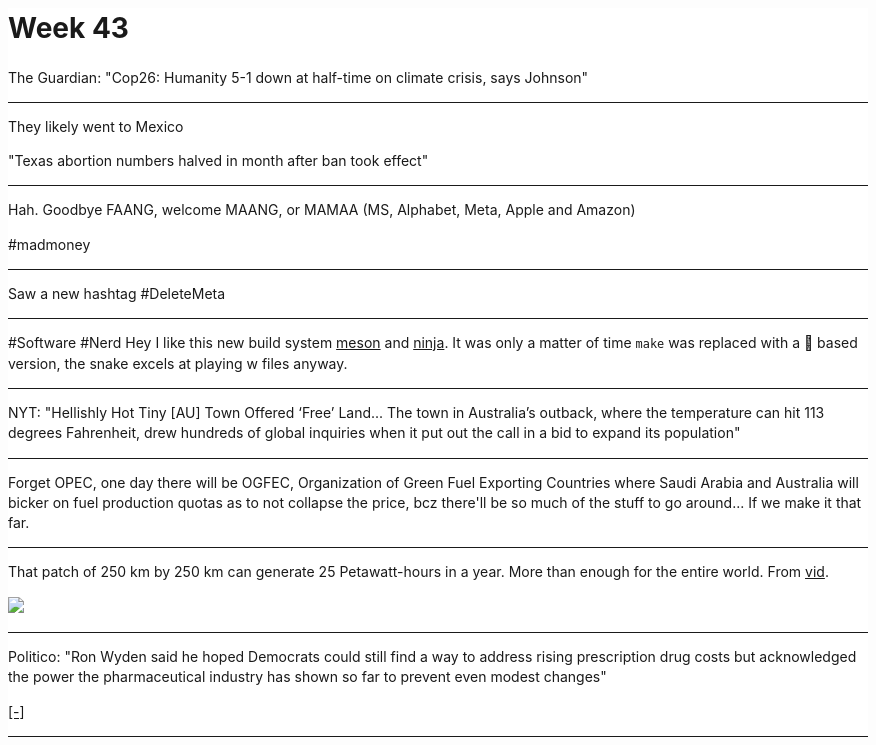 # Week 43

The Guardian: "Cop26: Humanity 5-1 down at half-time on climate crisis, says Johnson"

---

They likely went to Mexico

"Texas abortion numbers halved in month after ban took effect"

---

Hah. Goodbye FAANG, welcome MAANG, or MAMAA (MS, Alphabet, Meta, Apple
and Amazon)

\#madmoney

---

Saw a new hashtag \#DeleteMeta

---

\#Software \#Nerd Hey I like this new build system [meson](http://mesonbuild.com/)
and [ninja](https://ninja-build.org/). It was only a matter of time `make`
was replaced with a 🐍 based version, the snake excels at playing w files anyway.

---

NYT: "Hellishly Hot Tiny [AU] Town Offered ‘Free’ Land...  The town in
Australia’s outback, where the temperature can hit 113 degrees
Fahrenheit, drew hundreds of global inquiries when it put out the call
in a bid to expand its population"

---

Forget OPEC, one day there will be OGFEC, Organization of Green Fuel
Exporting Countries where Saudi Arabia and Australia will bicker on
fuel production quotas as to not collapse the price, bcz there'll be
so much of the stuff to go around... If we make it that far.

---

That patch of 250 km by 250 km can generate 25 Petawatt-hours in a
year. More than enough for the entire world.  From
[vid](https://youtu.be/gtmWGPaDkoI?t=417).

<img width="200" src="twimg/FCtvwEsXMAYg9Tp.png"/>

---

Politico: "Ron Wyden said he hoped Democrats could still find a way to
address rising prescription drug costs but acknowledged the power the
pharmaceutical industry has shown so far to prevent even modest
changes"

[[-]](https://www.politico.com/news/2021/10/28/democrats-drug-pricing-social-spending-517490)

---